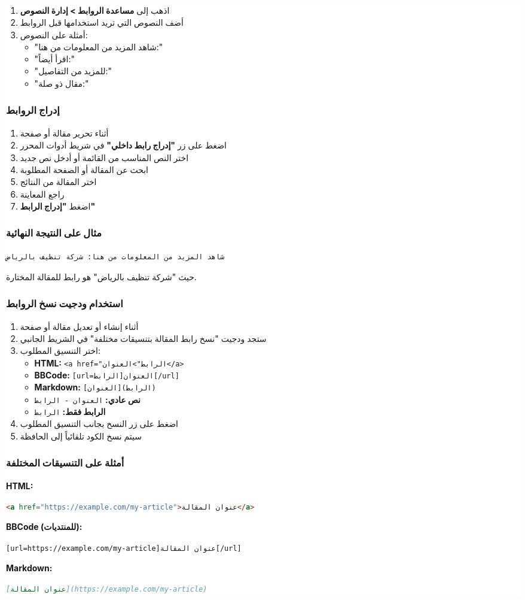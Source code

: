 1. اذهب إلى **مساعدة الروابط > إدارة النصوص**
2. أضف النصوص التي تريد استخدامها قبل الروابط
3. أمثلة على النصوص:
   - "شاهد المزيد من المعلومات من هنا:"
   - "اقرأ أيضاً:"
   - "للمزيد من التفاصيل:"
   - "مقال ذو صلة:"

### إدراج الروابط

1. أثناء تحرير مقالة أو صفحة
2. اضغط على زر **"إدراج رابط داخلي"** في شريط أدوات المحرر
3. اختر النص المناسب من القائمة أو أدخل نص جديد
4. ابحث عن المقالة أو الصفحة المطلوبة
5. اختر المقالة من النتائج
6. راجع المعاينة
7. اضغط **"إدراج الرابط"**

### مثال على النتيجة النهائية

```
شاهد المزيد من المعلومات من هنا: شركة تنظيف بالرياض
```

حيث "شركة تنظيف بالرياض" هو رابط للمقالة المختارة.

### استخدام ودجيت نسخ الروابط

1. أثناء إنشاء أو تعديل مقالة أو صفحة
2. ستجد ودجيت "نسخ رابط المقالة بتنسيقات مختلفة" في الشريط الجانبي
3. اختر التنسيق المطلوب:
   - **HTML:** `<a href="الرابط">العنوان</a>`
   - **BBCode:** `[url=الرابط]العنوان[/url]`
   - **Markdown:** `[العنوان](الرابط)`
   - **نص عادي:** `العنوان - الرابط`
   - **الرابط فقط:** `الرابط`
4. اضغط على زر النسخ بجانب التنسيق المطلوب
5. سيتم نسخ الكود تلقائياً إلى الحافظة

### أمثلة على التنسيقات المختلفة

**HTML:**
```html
<a href="https://example.com/my-article">عنوان المقالة</a>
```

**BBCode (للمنتديات):**
```
[url=https://example.com/my-article]عنوان المقالة[/url]
```

**Markdown:**
```markdown
[عنوان المقالة](https://example.com/my-article)
```
